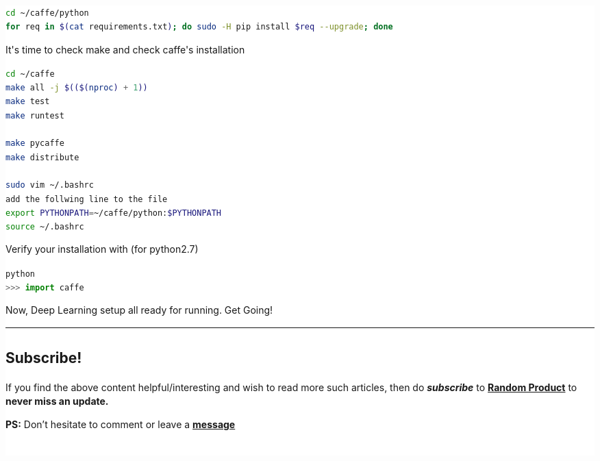 ```sh
cd ~/caffe/python
for req in $(cat requirements.txt); do sudo -H pip install $req --upgrade; done
```

It's time to check make and check caffe's installation

```sh
cd ~/caffe
make all -j $(($(nproc) + 1))
make test
make runtest

make pycaffe
make distribute

sudo vim ~/.bashrc
add the follwing line to the file
export PYTHONPATH=~/caffe/python:$PYTHONPATH
source ~/.bashrc
```

Verify your installation with (for python2.7)

```python
python
>>> import caffe
```

Now, Deep Learning setup all ready for running. Get Going!


---
## Subscribe!
If you find the above content helpful/interesting and wish to read more such articles, then do _**subscribe**_ to [**Random Product**](https://randomproduct8.substack.com/) to **never miss an update.**

**PS:** Don’t hesitate to comment or leave a **[message](https://twitter.com/jeanbourgain8)**
<div class="row">
	<iframe src="https://randomstack8.substack.com/embed" max-width="480" height="120" frameborder="0" scrolling="no" class="centred"></iframe>
	<br>
</div>